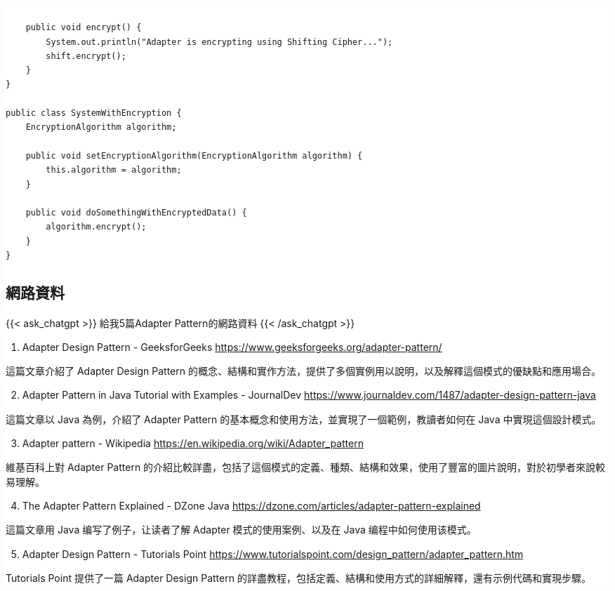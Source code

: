 ```

    public void encrypt() {
        System.out.println("Adapter is encrypting using Shifting Cipher...");
        shift.encrypt();
    }
}

public class SystemWithEncryption {
    EncryptionAlgorithm algorithm;

    public void setEncryptionAlgorithm(EncryptionAlgorithm algorithm) {
        this.algorithm = algorithm;
    }

    public void doSomethingWithEncryptedData() {
        algorithm.encrypt();
    }
}

```   

## 網路資料
{{< ask_chatgpt >}}
給我5篇Adapter Pattern的網路資料
{{< /ask_chatgpt >}}



1. Adapter Design Pattern - GeeksforGeeks
https://www.geeksforgeeks.org/adapter-pattern/

這篇文章介紹了 Adapter Design Pattern 的概念、結構和實作方法，提供了多個實例用以說明，以及解釋這個模式的優缺點和應用場合。

2. Adapter Pattern in Java Tutorial with Examples - JournalDev
https://www.journaldev.com/1487/adapter-design-pattern-java

這篇文章以 Java 為例，介紹了 Adapter Pattern 的基本概念和使用方法，並實現了一個範例，教讀者如何在 Java 中實現這個設計模式。

3. Adapter pattern - Wikipedia
https://en.wikipedia.org/wiki/Adapter_pattern

維基百科上對 Adapter Pattern 的介紹比較詳盡，包括了這個模式的定義、種類、結構和效果，使用了豐富的圖片說明，對於初學者來說較易理解。

4. The Adapter Pattern Explained - DZone Java
https://dzone.com/articles/adapter-pattern-explained

這篇文章用 Java 编写了例子，让读者了解 Adapter 模式的使用案例、以及在 Java 编程中如何使用该模式。

5. Adapter Design Pattern - Tutorials Point
https://www.tutorialspoint.com/design_pattern/adapter_pattern.htm

Tutorials Point 提供了一篇 Adapter Design Pattern 的詳盡教程，包括定義、結構和使用方式的詳細解釋，還有示例代碼和實現步驟。   

